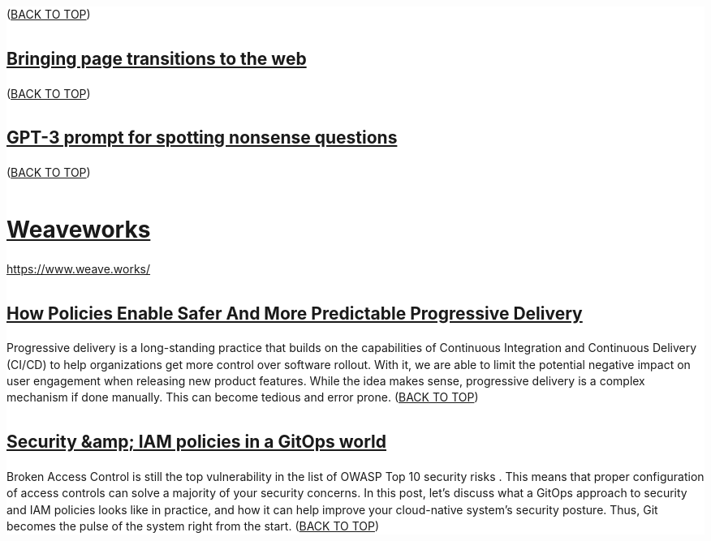  ([BACK TO TOP](#toc_89c012e13c5441e76123dada17bae36f))


<a name="f14bbd47efd385e9666e77ba395021d7" />

## [Bringing page transitions to the web](http://simonwillison.net/2022/Jul/13/bringing-page-transitions-to-the-web/#atom-blogmarks)

 ([BACK TO TOP](#toc_f14bbd47efd385e9666e77ba395021d7))


<a name="26dde33e0455f4dc8697f213ee6cf454" />

## [GPT-3 prompt for spotting nonsense questions](http://simonwillison.net/2022/Jul/10/gpt-3-prompt-for-spotting-nonsense-questions/#atom-blogmarks)

 ([BACK TO TOP](#toc_26dde33e0455f4dc8697f213ee6cf454))



<a name="e5b8a3f8795225f6eed2ff34874bcbd7" />

# [Weaveworks](https://www.weave.works/)

https://www.weave.works/



<a name="a342693ff6ac03b7488c158ea7446ff1" />

## [How Policies Enable Safer And More Predictable Progressive Delivery](https://www.weave.works/blog/policies-progressive-delivery)


Progressive delivery is a long-standing practice that builds on the capabilities of Continuous Integration and Continuous Delivery (CI/CD) to help organizations get more control over software rollout. With it, we are able to limit the potential negative impact on user engagement when releasing new product features. While the idea makes sense, progressive delivery is a complex mechanism if done manually. This can become tedious and error prone.
 ([BACK TO TOP](#toc_a342693ff6ac03b7488c158ea7446ff1))


<a name="720ab2cbb5abd61db2cc9c5436341b06" />

## [Security &amp;amp; IAM policies in a GitOps world](https://www.weave.works/blog/security-iam-policies-GitOps)


Broken Access Control is still the top vulnerability in the list of OWASP Top 10 security risks . This means that proper configuration of access controls can solve a majority of your security concerns. In this post, let’s discuss what a GitOps approach to security and IAM policies looks like in practice, and how it can help improve your cloud-native system’s security posture. Thus, Git becomes the pulse of the system right from the start.
 ([BACK TO TOP](#toc_720ab2cbb5abd61db2cc9c5436341b06))
